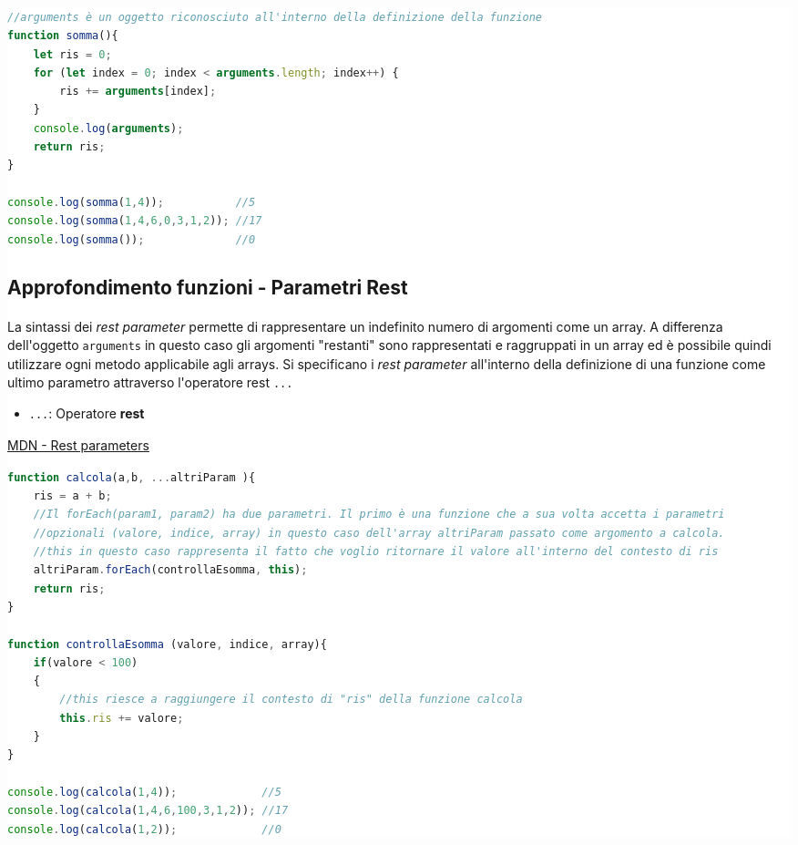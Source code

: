 ```js
//arguments è un oggetto riconosciuto all'interno della definizione della funzione
function somma(){
    let ris = 0;
    for (let index = 0; index < arguments.length; index++) {
        ris += arguments[index];           
    }
    console.log(arguments);
    return ris;
}

console.log(somma(1,4));           //5
console.log(somma(1,4,6,0,3,1,2)); //17
console.log(somma());              //0
```


## Approfondimento funzioni - Parametri Rest

La sintassi dei *rest parameter* permette di rappresentare un indefinito numero di argomenti come un array. A differenza dell'oggetto `arguments` in questo caso gli argomenti "restanti" sono rappresentati e raggruppati in un array ed è possibile quindi utilizzare ogni metodo applicabile agli arrays.
Si specificano i *rest parameter* all'interno della definizione di una funzione come ultimo parametro attraverso l'operatore rest `...`

- `...`: Operatore **rest**

[MDN - Rest parameters](https://developer.mozilla.org/en-US/docs/Web/JavaScript/Reference/Functions/rest_parameters)

```js
function calcola(a,b, ...altriParam ){
    ris = a + b;
    //Il forEach(param1, param2) ha due parametri. Il primo è una funzione che a sua volta accetta i parametri 
    //opzionali (valore, indice, array) in questo caso dell'array altriParam passato come argomento a calcola.
    //this in questo caso rappresenta il fatto che voglio ritornare il valore all'interno del contesto di ris
    altriParam.forEach(controllaEsomma, this);
    return ris;
}

function controllaEsomma (valore, indice, array){
    if(valore < 100)
    {
        //this riesce a raggiungere il contesto di "ris" della funzione calcola
        this.ris += valore;
    }
}

console.log(calcola(1,4));             //5
console.log(calcola(1,4,6,100,3,1,2)); //17
console.log(calcola(1,2));             //0
```
